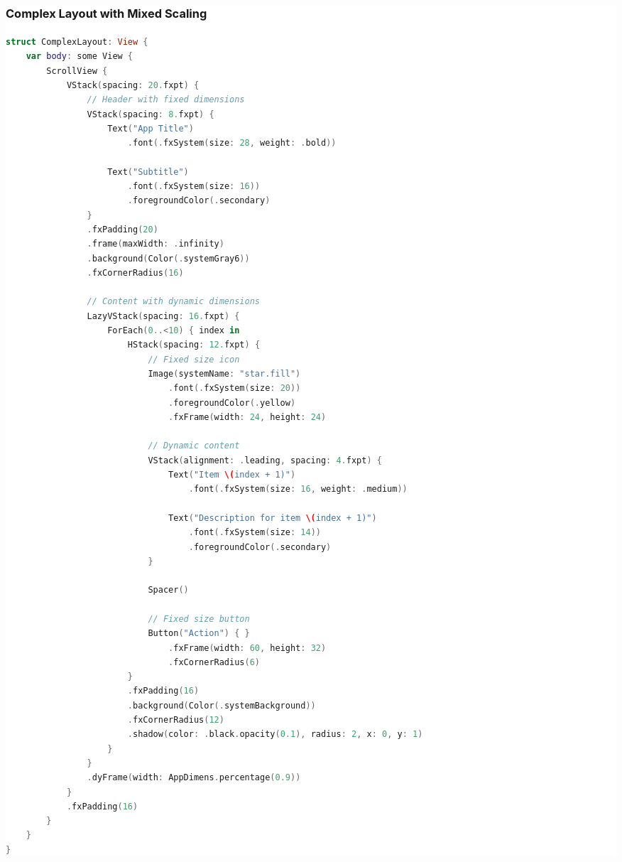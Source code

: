 ### Complex Layout with Mixed Scaling

```swift
struct ComplexLayout: View {
    var body: some View {
        ScrollView {
            VStack(spacing: 20.fxpt) {
                // Header with fixed dimensions
                VStack(spacing: 8.fxpt) {
                    Text("App Title")
                        .font(.fxSystem(size: 28, weight: .bold))
                    
                    Text("Subtitle")
                        .font(.fxSystem(size: 16))
                        .foregroundColor(.secondary)
                }
                .fxPadding(20)
                .frame(maxWidth: .infinity)
                .background(Color(.systemGray6))
                .fxCornerRadius(16)
                
                // Content with dynamic dimensions
                LazyVStack(spacing: 16.fxpt) {
                    ForEach(0..<10) { index in
                        HStack(spacing: 12.fxpt) {
                            // Fixed size icon
                            Image(systemName: "star.fill")
                                .font(.fxSystem(size: 20))
                                .foregroundColor(.yellow)
                                .fxFrame(width: 24, height: 24)
                            
                            // Dynamic content
                            VStack(alignment: .leading, spacing: 4.fxpt) {
                                Text("Item \(index + 1)")
                                    .font(.fxSystem(size: 16, weight: .medium))
                                
                                Text("Description for item \(index + 1)")
                                    .font(.fxSystem(size: 14))
                                    .foregroundColor(.secondary)
                            }
                            
                            Spacer()
                            
                            // Fixed size button
                            Button("Action") { }
                                .fxFrame(width: 60, height: 32)
                                .fxCornerRadius(6)
                        }
                        .fxPadding(16)
                        .background(Color(.systemBackground))
                        .fxCornerRadius(12)
                        .shadow(color: .black.opacity(0.1), radius: 2, x: 0, y: 1)
                    }
                }
                .dyFrame(width: AppDimens.percentage(0.9))
            }
            .fxPadding(16)
        }
    }
}
```
